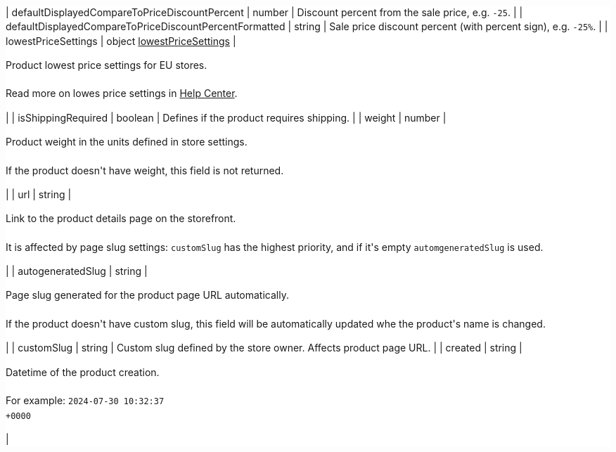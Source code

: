 | defaultDisplayedCompareToPriceDiscountPercent          | number                                                             | Discount percent from the sale price, e.g. `-25`.                                                                                                                                                                                                                                                                                                                                                                                                                                                                     |
| defaultDisplayedCompareToPriceDiscountPercentFormatted | string                                                             | Sale price discount percent (with percent sign), e.g. `-25%`.                                                                                                                                                                                                                                                                                                                                                                                                                                                         |
| lowestPriceSettings                                    | object [lowestPriceSettings](get-product.md#lowestpricesettings)   | <p>Product lowest price settings for EU stores.<br><br>Read more on lowes price settings in <a href="https://support.ecwid.com/hc/en-us/articles/9382914337820-Lowest-product-price-before-discounting">Help Center</a>.</p>                                                                                                                                                                                                                                                                                          |
| isShippingRequired                                     | boolean                                                            | Defines if the product requires shipping.                                                                                                                                                                                                                                                                                                                                                                                                                                                                             |
| weight                                                 | number                                                             | <p>Product weight in the units defined in store settings.<br><br>If the product doesn't have weight, this field is not returned.</p>                                                                                                                                                                                                                                                                                                                                                                                  |
| url                                                    | string                                                             | <p>Link to the product details page on the storefront. <br><br>It is affected by page slug settings: <code>customSlug</code> has the highest priority, and if it's empty <code>automgeneratedSlug</code> is used.</p>                                                                                                                                                                                                                                                                                                 |
| autogeneratedSlug                                      | string                                                             | <p>Page slug generated for the product page URL automatically.<br><br>If the product doesn't have custom slug, this field will be automatically updated whe the product's name is changed.</p>                                                                                                                                                                                                                                                                                                                        |
| customSlug                                             | string                                                             | Custom slug defined by the store owner. Affects product page URL.                                                                                                                                                                                                                                                                                                                                                                                                                                                     |
| created                                                | string                                                             | <p>Datetime of the product creation. <br><br>For example: <code>2024-07-30 10:32:37 +0000</code></p>                                                                                                                                                                                                                                                                                                                                                                                                                  |